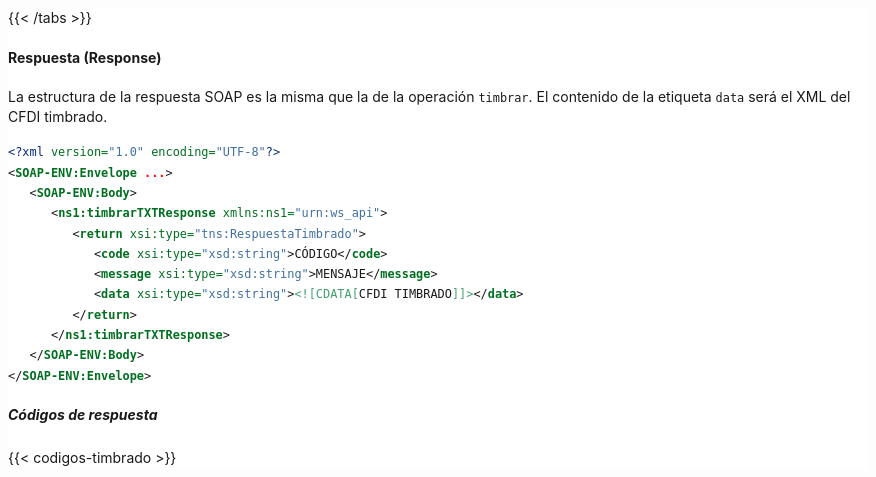 {{< /tabs >}}



#### Respuesta (Response)

La estructura de la respuesta SOAP es la misma que la de la operación `timbrar`. El contenido de la etiqueta `data` será el XML del CFDI timbrado.

```xml
<?xml version="1.0" encoding="UTF-8"?>
<SOAP-ENV:Envelope ...>
   <SOAP-ENV:Body>
      <ns1:timbrarTXTResponse xmlns:ns1="urn:ws_api">
         <return xsi:type="tns:RespuestaTimbrado">
            <code xsi:type="xsd:string">CÓDIGO</code>
            <message xsi:type="xsd:string">MENSAJE</message>
            <data xsi:type="xsd:string"><![CDATA[CFDI TIMBRADO]]></data>
         </return>
      </ns1:timbrarTXTResponse>
   </SOAP-ENV:Body>
</SOAP-ENV:Envelope>
```

##### Códigos de respuesta
{{< codigos-timbrado >}}

